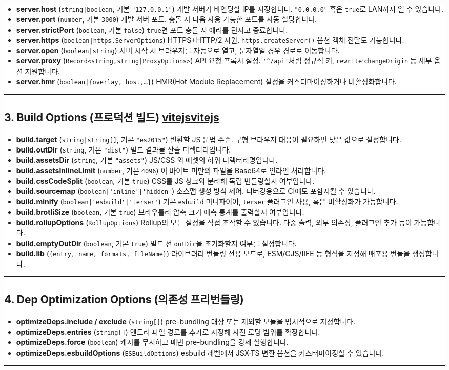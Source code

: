 - **server.host** (`string|boolean`, 기본 `"127.0.0.1"`)
  개발 서버가 바인딩할 IP를 지정합니다. `"0.0.0.0"` 혹은 `true`로 LAN까지 열 수 있습니다.
- **server.port** (`number`, 기본 `3000`)
  개발 서버 포트. 충돌 시 다음 사용 가능한 포트를 자동 할당합니다.
- **server.strictPort** (`boolean`, 기본 `false`)
  `true`면 포트 충돌 시 에러를 던지고 종료합니다.
- **server.https** (`boolean|https.ServerOptions`)
  HTTPS+HTTP/2 지원. `https.createServer()` 옵션 객체 전달도 가능합니다.
- **server.open** (`boolean|string`)
  서버 시작 시 브라우저를 자동으로 열고, 문자열일 경우 경로로 이동합니다.
- **server.proxy** (`Record<string,string|ProxyOptions>`)
  API 요청 프록시 설정. `'^/api'`처럼 정규식 키, `rewrite`·`changeOrigin` 등 세부 옵션 지원합니다.
- **server.hmr** (`boolean|{overlay, host,…}`)
  HMR(Hot Module Replacement) 설정을 커스터마이징하거나 비활성화합니다.

---

## 3. Build Options (프로덕션 빌드) [vitejs](https://vite.dev/guide/build?utm_source=chatgpt.com)[vitejs](https://vite.dev/config/shared-options)

- **build.target** (`string|string[]`, 기본 `"es2015"`)
  변환할 JS 문법 수준. 구형 브라우저 대응이 필요하면 낮은 값으로 설정합니다.
- **build.outDir** (`string`, 기본 `"dist"`)
  빌드 결과물 산출 디렉터리입니다.
- **build.assetsDir** (`string`, 기본 `"assets"`)
  JS/CSS 외 에셋의 하위 디렉터리명입니다.
- **build.assetsInlineLimit** (`number`, 기본 `4096`)
  이 바이트 미만의 파일을 Base64로 인라인 처리합니다.
- **build.cssCodeSplit** (`boolean`, 기본 `true`)
  CSS를 JS 청크와 분리해 독립 번들링할지 여부입니다.
- **build.sourcemap** (`boolean|'inline'|'hidden'`)
  소스맵 생성 방식 제어. 디버깅용으로 CI에도 포함시킬 수 있습니다.
- **build.minify** (`boolean|'esbuild'|'terser'`)
  기본 `esbuild` 미니파이어, `terser` 플러그인 사용, 혹은 비활성화가 가능합니다.
- **build.brotliSize** (`boolean`, 기본 `true`)
  브라우틀리 압축 크기 예측 통계를 출력할지 여부입니다.
- **build.rollupOptions** (`RollupOptions`)
  Rollup의 모든 설정을 직접 조작할 수 있습니다. 다중 출력, 외부 의존성, 플러그인 추가 등이 가능합니다.
- **build.emptyOutDir** (`boolean`, 기본 `true`)
  빌드 전 `outDir`을 초기화할지 여부를 설정합니다.
- **build.lib** (`{entry, name, formats, fileName}`)
  라이브러리 번들링 전용 모드로, ESM/CJS/IIFE 등 형식을 지정해 배포용 번들을 생성합니다.

---

## 4. Dep Optimization Options (의존성 프리번들링)

- **optimizeDeps.include / exclude** (`string[]`)
  pre-bundling 대상 또는 제외할 모듈을 명시적으로 지정합니다.
- **optimizeDeps.entries** (`string[]`)
  엔트리 파일 경로를 추가로 지정해 사전 로딩 범위를 확장합니다.
- **optimizeDeps.force** (`boolean`)
  캐시를 무시하고 매번 pre-bundling을 강제 실행합니다.
- **optimizeDeps.esbuildOptions** (`ESBuildOptions`)
  esbuild 레벨에서 JSX·TS 변환 옵션을 커스터마이징할 수 있습니다.

---